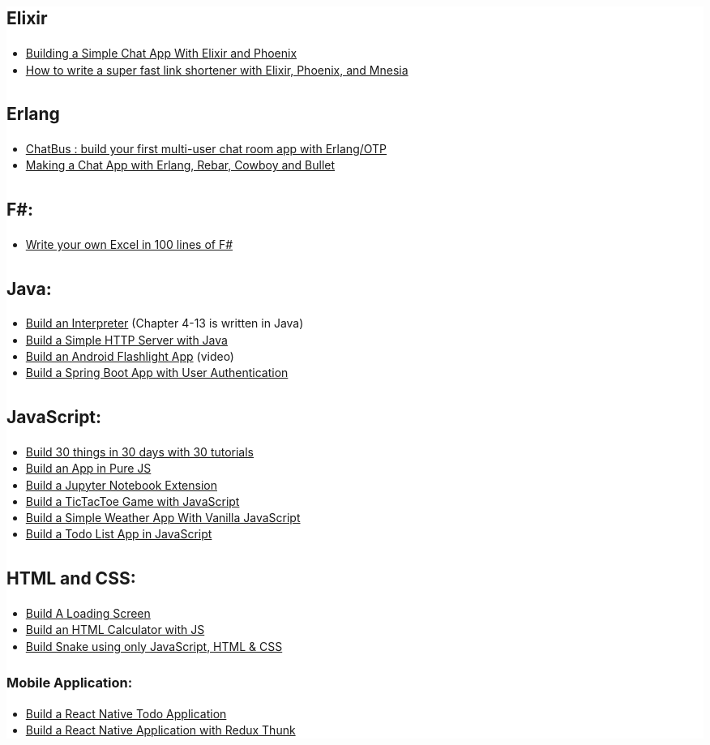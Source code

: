 ## Elixir

- [Building a Simple Chat App With Elixir and Phoenix](https://sheharyar.me/blog/simple-chat-phoenix-elixir/)
- [How to write a super fast link shortener with Elixir, Phoenix, and Mnesia](https://medium.com/free-code-camp/how-to-write-a-super-fast-link-shortener-with-elixir-phoenix-and-mnesia-70ffa1564b3c)

## Erlang

- [ChatBus : build your first multi-user chat room app with Erlang/OTP](https://medium.com/@kansi/chatbus-build-your-first-multi-user-chat-room-app-with-erlang-otp-b55f72064901)
- [Making a Chat App with Erlang, Rebar, Cowboy and Bullet](http://marianoguerra.org/posts/making-a-chat-app-with-erlang-rebar-cowboy-and-bullet.html)

## F#:

- [Write your own Excel in 100 lines of F#](http://tomasp.net/blog/2018/write-your-own-excel)

## Java:

- [Build an Interpreter](http://www.craftinginterpreters.com/) (Chapter 4-13 is written in Java)
- [Build a Simple HTTP Server with Java](http://javarevisited.blogspot.com/2015/06/how-to-create-http-server-in-java-serversocket-example.html)
- [Build an Android Flashlight App](https://www.youtube.com/watch?v=dhWL4DC7Krs) (video)
- [Build a Spring Boot App with User Authentication](https://spring.io/guides/gs/securing-web/)

## JavaScript:

- [Build 30 things in 30 days with 30 tutorials](https://javascript30.com)
- [Build an App in Pure JS](https://medium.com/codingthesmartway-com-blog/pure-javascript-building-a-real-world-application-from-scratch-5213591cfcd6)
- [Build a Jupyter Notebook Extension](https://link.medium.com/wWUO7TN8SS)
- [Build a TicTacToe Game with JavaScript](https://medium.com/javascript-in-plain-english/build-tic-tac-toe-game-using-javascript-3afba3c8fdcc)
- [Build a Simple Weather App With Vanilla JavaScript](https://webdesign.tutsplus.com/tutorials/build-a-simple-weather-app-with-vanilla-javascript--cms-33893)
- [Build a Todo List App in JavaScript](https://github.com/dwyl/javascript-todo-list-tutorial)

## HTML and CSS:

- [Build A Loading Screen](https://medium.freecodecamp.org/how-to-build-a-delightful-loading-screen-in-5-minutes-847991da509f)
- [Build an HTML Calculator with JS](https://medium.freecodecamp.org/how-to-build-an-html-calculator-app-from-scratch-using-javascript-4454b8714b98)
- [Build Snake using only JavaScript, HTML & CSS](https://www.freecodecamp.org/news/think-like-a-programmer-how-to-build-snake-using-only-javascript-html-and-css-7b1479c3339e/)

### Mobile Application:

- [Build a React Native Todo Application](https://egghead.io/courses/build-a-react-native-todo-application)
- [Build a React Native Application with Redux Thunk](https://medium.com/@alialhaddad/how-to-use-redux-thunk-in-react-and-react-native-4743a1321bd0)
